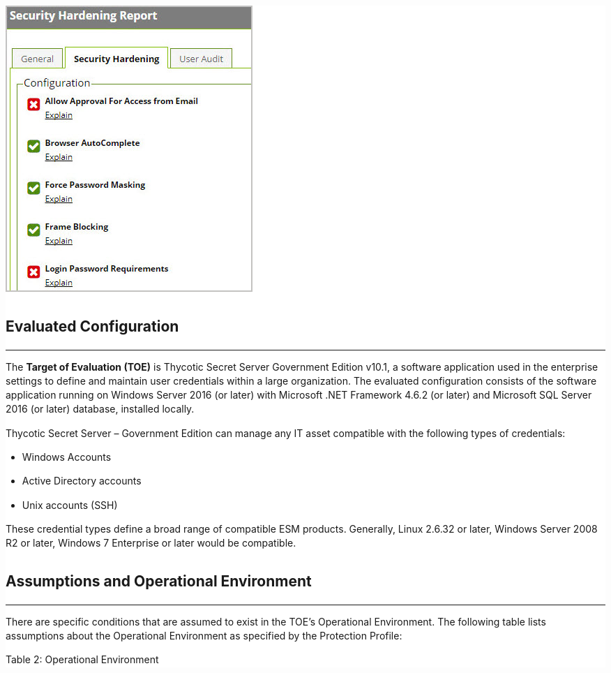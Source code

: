 ![A screenshot of a cell phone Description generated with very high confidence](images/38e58b41f06e6ae5db7d921c43899a06.jpg)

## Evaluated Configuration
---------------------------

The **Target of Evaluation (TOE)** is Thycotic Secret Server Government Edition v10.1, a software application used in the enterprise settings to define and maintain user credentials within a large organization. The evaluated configuration consists of the software application running on Windows Server 2016 (or later) with Microsoft .NET Framework 4.6.2 (or later) and Microsoft SQL Server 2016 (or later) database, installed locally.

Thycotic Secret Server – Government Edition can manage any IT asset compatible with the following types of credentials:

- Windows Accounts

- Active Directory accounts

- Unix accounts (SSH)

These credential types define a broad range of compatible ESM products. Generally, Linux 2.6.32 or later, Windows Server 2008 R2 or later, Windows 7 Enterprise or later would be compatible.

## Assumptions and Operational Environment
-------------------------------------------

There are specific conditions that are assumed to exist in the TOE’s Operational Environment. The following table lists assumptions about the Operational Environment as specified by the Protection Profile:

Table 2: Operational Environment
